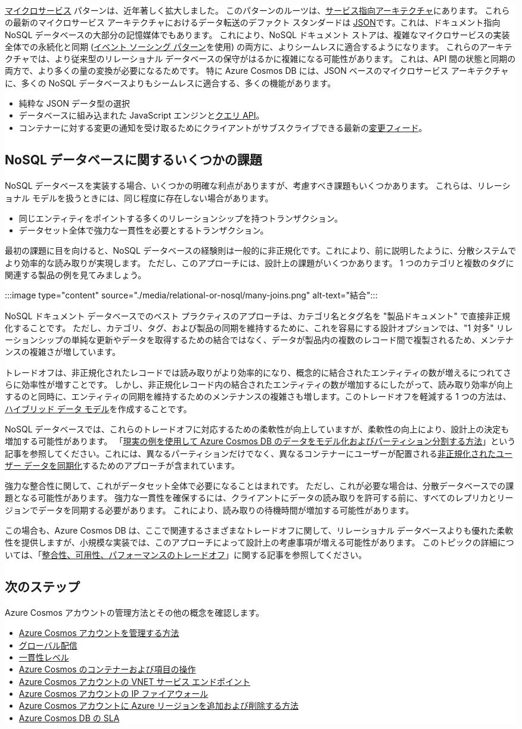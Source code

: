 [マイクロサービス](https://en.wikipedia.org/wiki/Microservices) パターンは、近年著しく拡大しました。 このパターンのルーツは、[サービス指向アーキテクチャ](https://en.wikipedia.org/wiki/Service-oriented_architecture)にあります。 これらの最新のマイクロサービス アーキテクチャにおけるデータ転送のデファクト スタンダードは [JSON](https://en.wikipedia.org/wiki/JSON)です。これは、ドキュメント指向 NoSQL データベースの大部分の記憶媒体でもあります。 これにより、NoSQL ドキュメント ストアは、複雑なマイクロサービスの実装全体での永続化と同期 ([イベント ソーシング パターン](https://en.wikipedia.org/wiki/Event-driven_architecture)を使用) の両方に、よりシームレスに適合するようになります。 これらのアーキテクチャでは、より従来型のリレーショナル データベースの保守がはるかに複雑になる可能性があります。 これは、API 間の状態と同期の両方で、より多くの量の変換が必要になるためです。 特に Azure Cosmos DB には、JSON ベースのマイクロサービス アーキテクチャに、多くの NoSQL データベースよりもシームレスに適合する、多くの機能があります。

* 純粋な JSON データ型の選択
* データベースに組み込まれた JavaScript エンジンと[クエリ API](./javascript-query-api.md)。
* コンテナーに対する変更の通知を受け取るためにクライアントがサブスクライブできる最新の[変更フィード](./change-feed.md)。

## <a name="some-challenges-with-nosql-databases"></a>NoSQL データベースに関するいくつかの課題

NoSQL データベースを実装する場合、いくつかの明確な利点がありますが、考慮すべき課題もいくつかあります。 これらは、リレーショナル モデルを扱うときには、同じ程度に存在しない場合があります。

* 同じエンティティをポイントする多くのリレーションシップを持つトランザクション。
* データセット全体で強力な一貫性を必要とするトランザクション。

最初の課題に目を向けると、NoSQL データベースの経験則は一般的に非正規化です。これにより、前に説明したように、分散システムでより効率的な読み取りが実現します。 ただし、このアプローチには、設計上の課題がいくつかあります。 1 つのカテゴリと複数のタグに関連する製品の例を見てみましょう。

:::image type="content" source="./media/relational-or-nosql/many-joins.png" alt-text="結合":::

NoSQL ドキュメント データベースでのベスト プラクティスのアプローチは、カテゴリ名とタグ名を "製品ドキュメント" で直接非正規化することです。 ただし、カテゴリ、タグ、および製品の同期を維持するために、これを容易にする設計オプションでは、"1 対多" リレーションシップの単純な更新やデータを取得するための結合ではなく、データが製品内の複数のレコード間で複製されるため、メンテナンスの複雑さが増しています。 

トレードオフは、非正規化されたレコードでは読み取りがより効率的になり、概念的に結合されたエンティティの数が増えるにつれてさらに効率性が増すことです。 しかし、非正規化レコード内の結合されたエンティティの数が増加するにしたがって、読み取り効率が向上するのと同時に、エンティティの同期を維持するためのメンテナンスの複雑さも増します。このトレードオフを軽減する 1 つの方法は、[ハイブリッド データ モデル](./modeling-data.md#hybrid-data-models)を作成することです。

NoSQL データベースでは、これらのトレードオフに対応するための柔軟性が向上していますが、柔軟性の向上により、設計上の決定も増加する可能性があります。 「[現実の例を使用して Azure Cosmos DB のデータをモデル化およびパーティション分割する方法](./how-to-model-partition-example.md)」という記事を参照してください。これには、異なるパーティションだけでなく、異なるコンテナーにユーザーが配置される[非正規化されたユーザー データを同期化](./how-to-model-partition-example.md#denormalizing-usernames)するためのアプローチが含まれています。

強力な整合性に関して、これがデータセット全体で必要になることはまれです。 ただし、これが必要な場合は、分散データベースでの課題となる可能性があります。 強力な一貫性を確保するには、クライアントにデータの読み取りを許可する前に、すべてのレプリカとリージョンでデータを同期する必要があります。 これにより、読み取りの待機時間が増加する可能性があります。

この場合も、Azure Cosmos DB は、ここで関連するさまざまなトレードオフに関して、リレーショナル データベースよりも優れた柔軟性を提供しますが、小規模な実装では、このアプローチによって設計上の考慮事項が増える可能性があります。 このトピックの詳細については、「[整合性、可用性、パフォーマンスのトレードオフ](./consistency-levels.md)」に関する記事を参照してください。

## <a name="next-steps"></a>次のステップ

Azure Cosmos アカウントの管理方法とその他の概念を確認します。

* [Azure Cosmos アカウントを管理する方法](how-to-manage-database-account.md)
* [グローバル配信](distribute-data-globally.md)
* [一貫性レベル](consistency-levels.md)
* [Azure Cosmos のコンテナーおよび項目の操作](account-databases-containers-items.md)
* [Azure Cosmos アカウントの VNET サービス エンドポイント](how-to-configure-vnet-service-endpoint.md)
* [Azure Cosmos アカウントの IP ファイアウォール](how-to-configure-firewall.md)
* [Azure Cosmos アカウントに Azure リージョンを追加および削除する方法](how-to-manage-database-account.md)
* [Azure Cosmos DB の SLA](https://azure.microsoft.com/support/legal/sla/cosmos-db/v1_2/)